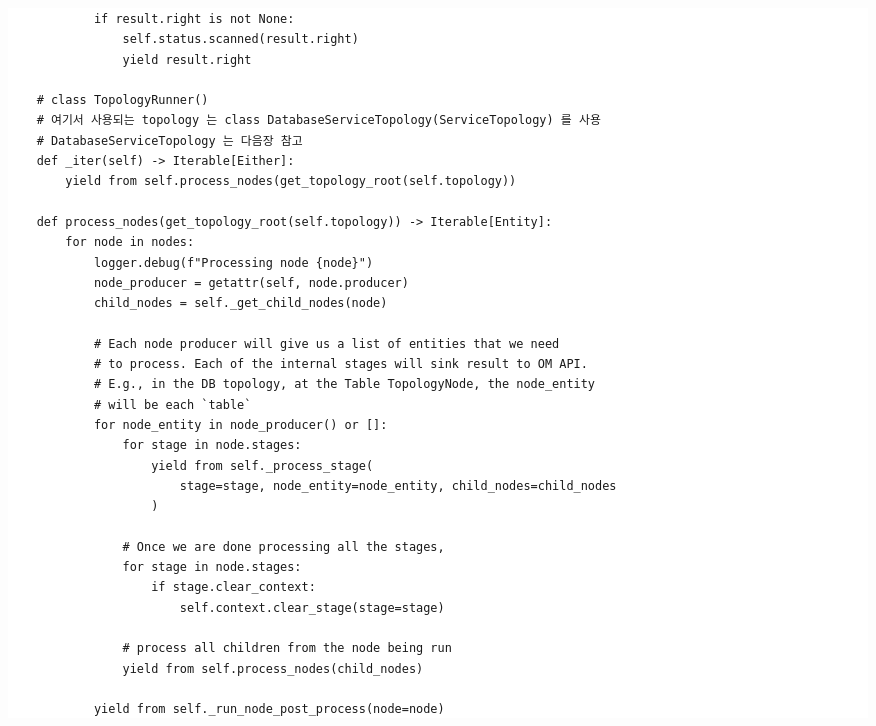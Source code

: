                 if result.right is not None:
                    self.status.scanned(result.right)
                    yield result.right
        
        # class TopologyRunner() 
        # 여기서 사용되는 topology 는 class DatabaseServiceTopology(ServiceTopology) 를 사용  
        # DatabaseServiceTopology 는 다음장 참고  
        def _iter(self) -> Iterable[Either]:
            yield from self.process_nodes(get_topology_root(self.topology))
        
        def process_nodes(get_topology_root(self.topology)) -> Iterable[Entity]:
            for node in nodes:
                logger.debug(f"Processing node {node}")
                node_producer = getattr(self, node.producer)
                child_nodes = self._get_child_nodes(node)

                # Each node producer will give us a list of entities that we need
                # to process. Each of the internal stages will sink result to OM API.
                # E.g., in the DB topology, at the Table TopologyNode, the node_entity
                # will be each `table`
                for node_entity in node_producer() or []:
                    for stage in node.stages:
                        yield from self._process_stage(
                            stage=stage, node_entity=node_entity, child_nodes=child_nodes
                        )

                    # Once we are done processing all the stages,
                    for stage in node.stages:
                        if stage.clear_context:
                            self.context.clear_stage(stage=stage)

                    # process all children from the node being run
                    yield from self.process_nodes(child_nodes)

                yield from self._run_node_post_process(node=node)
        
